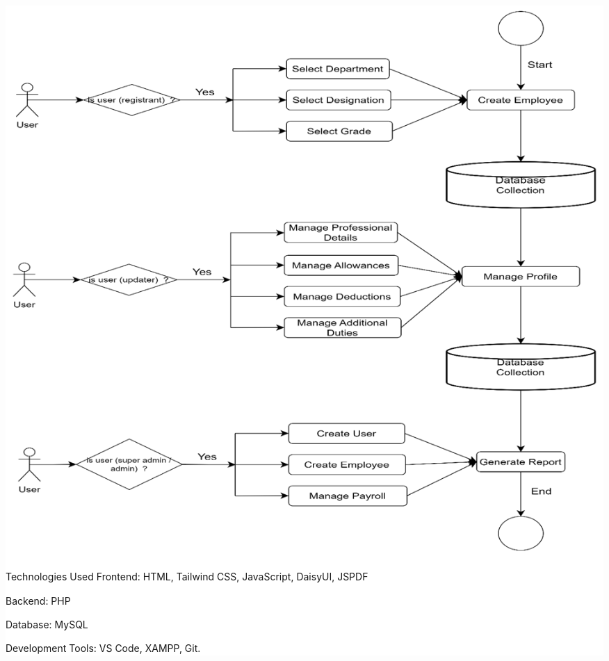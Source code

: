 ![Role Management](./uploads/flowchart.png)

Technologies Used
Frontend: HTML, Tailwind CSS, JavaScript, DaisyUI, JSPDF

Backend: PHP

Database: MySQL

Development Tools: VS Code, XAMPP, Git.